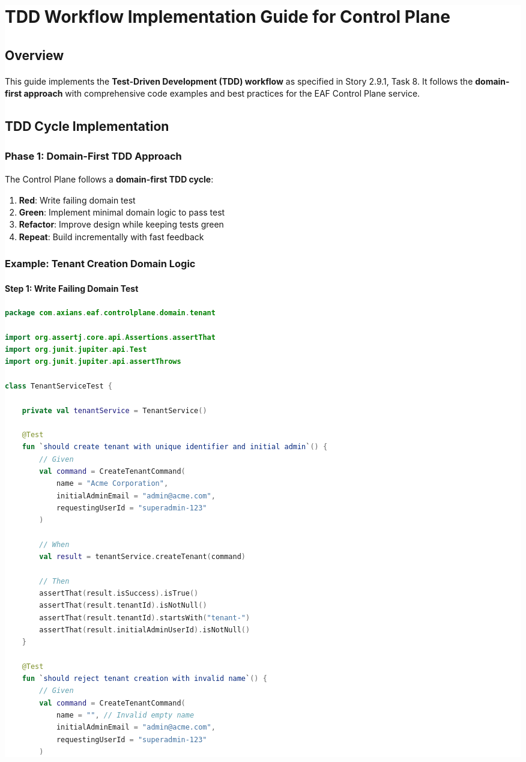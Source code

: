 # TDD Workflow Implementation Guide for Control Plane

## Overview

This guide implements the **Test-Driven Development (TDD) workflow** as specified in Story 2.9.1,
Task 8. It follows the **domain-first approach** with comprehensive code examples and best practices
for the EAF Control Plane service.

## TDD Cycle Implementation

### Phase 1: Domain-First TDD Approach

The Control Plane follows a **domain-first TDD cycle**:

1. **Red**: Write failing domain test
2. **Green**: Implement minimal domain logic to pass test
3. **Refactor**: Improve design while keeping tests green
4. **Repeat**: Build incrementally with fast feedback

### Example: Tenant Creation Domain Logic

#### Step 1: Write Failing Domain Test

```kotlin
package com.axians.eaf.controlplane.domain.tenant

import org.assertj.core.api.Assertions.assertThat
import org.junit.jupiter.api.Test
import org.junit.jupiter.api.assertThrows

class TenantServiceTest {

    private val tenantService = TenantService()

    @Test
    fun `should create tenant with unique identifier and initial admin`() {
        // Given
        val command = CreateTenantCommand(
            name = "Acme Corporation",
            initialAdminEmail = "admin@acme.com",
            requestingUserId = "superadmin-123"
        )

        // When
        val result = tenantService.createTenant(command)

        // Then
        assertThat(result.isSuccess).isTrue()
        assertThat(result.tenantId).isNotNull()
        assertThat(result.tenantId).startsWith("tenant-")
        assertThat(result.initialAdminUserId).isNotNull()
    }

    @Test
    fun `should reject tenant creation with invalid name`() {
        // Given
        val command = CreateTenantCommand(
            name = "", // Invalid empty name
            initialAdminEmail = "admin@acme.com",
            requestingUserId = "superadmin-123"
        )
```